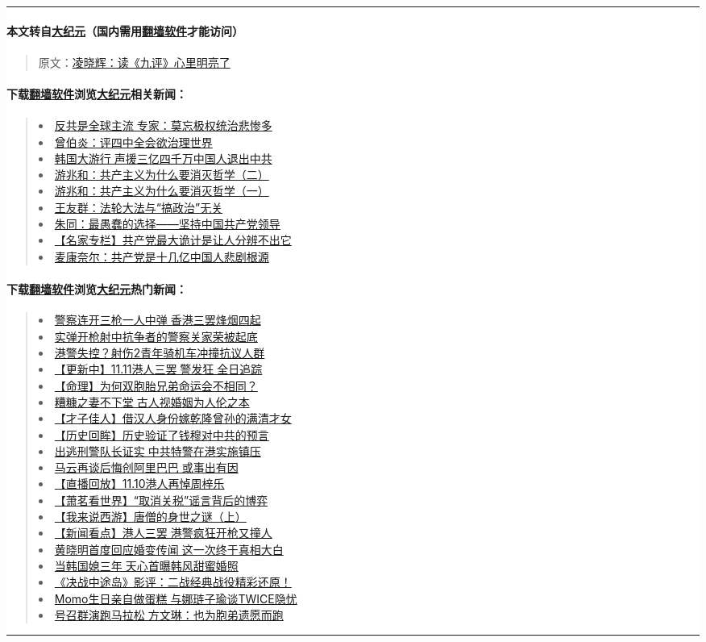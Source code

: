 <hr>

#### 本文转自<a href="http://www.epochtimes.com">大纪元</a>（国内需用<a href="https://git.io/JesJV">翻墙软件</a>才能访问）
> 原文：<a href="http://www.epochtimes.com/gb/19/11/12/n11649652.htm">凌晓辉：读《九评》心里明亮了</a>


#### 下载<a href="https://git.io/JesJV">翻墙软件</a>浏览<a href="http://www.epochtimes.com">大纪元</a>相关新闻：
> <li><a href="http://www.epochtimes.com/gb/19/11/1/n11627179.htm">反共是全球主流 专家：莫忘极权统治悲惨多</a></li>
> <li><a href="http://www.epochtimes.com/gb/19/11/1/n11626844.htm">曾伯炎：评四中全会欲治理世界</a></li>
> <li><a href="http://www.epochtimes.com/gb/19/10/27/n11615627.htm">韩国大游行 声援三亿四千万中国人退出中共</a></li>
> <li><a href="http://www.epochtimes.com/gb/19/10/27/n11614892.htm">游兆和：共产主义为什么要消灭哲学（二）</a></li>
> <li><a href="http://www.epochtimes.com/gb/19/10/25/n11612888.htm">游兆和：共产主义为什么要消灭哲学（一）</a></li>
> <li><a href="http://www.epochtimes.com/gb/19/10/21/n11601658.htm">王友群：法轮大法与“搞政治”无关</a></li>
> <li><a href="http://www.epochtimes.com/gb/19/10/12/n11583861.htm">朱同：最愚蠢的选择——坚持中国共产党领导</a></li>
> <li><a href="http://www.epochtimes.com/gb/19/10/5/n11570776.htm">【名家专栏】共产党最大诡计是让人分辨不出它</a></li>
> <li><a href="http://www.epochtimes.com/gb/19/10/1/n11561228.htm">麦康奈尔：共产党是十几亿中国人悲剧根源</a></li>

#### 下载<a href="https://git.io/JesJV">翻墙软件</a>浏览<a href="http://www.epochtimes.com">大纪元</a>热门新闻：
> <li><a href="http://www.epochtimes.com/gb/19/11/11/n11646485.htm">警察连开三枪一人中弹 香港三罢烽烟四起</a></li>
> <li><a href="http://www.epochtimes.com/gb/19/11/11/n11647497.htm">实弹开枪射中抗争者的警察关家荣被起底</a></li>
> <li><a href="http://www.epochtimes.com/gb/19/11/11/n11646729.htm">港警失控？射伤2青年骑机车冲撞抗议人群</a></li>
> <li><a href="http://www.epochtimes.com/gb/19/11/11/n11647055.htm">【更新中】11.11港人三罢 警发狂 全日追踪</a></li>
> <li><a href="http://www.epochtimes.com/gb/19/10/21/n11602738.htm">【命理】为何双胞胎兄弟命运会不相同？</a></li>
> <li><a href="http://www.epochtimes.com/gb/15/4/21/n4416242.htm">糟糠之妻不下堂 古人视婚姻为人伦之本</a></li>
> <li><a href="http://www.epochtimes.com/gb/19/10/31/n11625562.htm">【才子佳人】借汉人身份嫁乾隆曾孙的满清才女</a></li>
> <li><a href="http://www.epochtimes.com/gb/19/10/30/n11623041.htm">【历史回眸】历史验证了钱穆对中共的预言</a></li>
> <li><a href="http://www.epochtimes.com/gb/19/11/10/n11646181.htm">出逃刑警队长证实 中共特警在港实施镇压</a></li>
> <li><a href="http://www.epochtimes.com/gb/19/11/10/n11645886.htm">马云再谈后悔创阿里巴巴 或事出有因</a></li>
> <li><a href="http://www.epochtimes.com/gb/19/11/8/n11641005.htm">【直播回放】11.10港人再悼周梓乐</a></li>
> <li><a href="http://www.epochtimes.com/gb/19/11/11/n11648798.htm">【萧茗看世界】“取消关税”谣言背后的博弈</a></li>
> <li><a href="http://www.epochtimes.com/gb/19/11/9/n11644271.htm">【我来说西游】唐僧的身世之谜（上）</a></li>
> <li><a href="http://www.epochtimes.com/gb/19/11/11/n11648791.htm">【新闻看点】港人三罢 港警疯狂开枪又撞人</a></li>
> <li><a href="http://www.epochtimes.com/gb/19/11/10/n11646097.htm">黄晓明首度回应婚变传闻 这一次终于真相大白</a></li>
> <li><a href="http://www.epochtimes.com/gb/19/11/10/n11645023.htm">当韩国媳三年 天心首曝韩风甜蜜婚照</a></li>
> <li><a href="http://www.epochtimes.com/gb/19/11/9/n11644225.htm">《决战中途岛》影评：二战经典战役精彩还原！</a></li>
> <li><a href="http://www.epochtimes.com/gb/19/11/9/n11644322.htm">Momo生日亲自做蛋糕 与娜琏子瑜谈TWICE隐忧</a></li>
> <li><a href="http://www.epochtimes.com/gb/19/11/10/n11645222.htm">号召群演跑马拉松 方文琳：也为胞弟遗愿而跑</a></li>
<hr>
